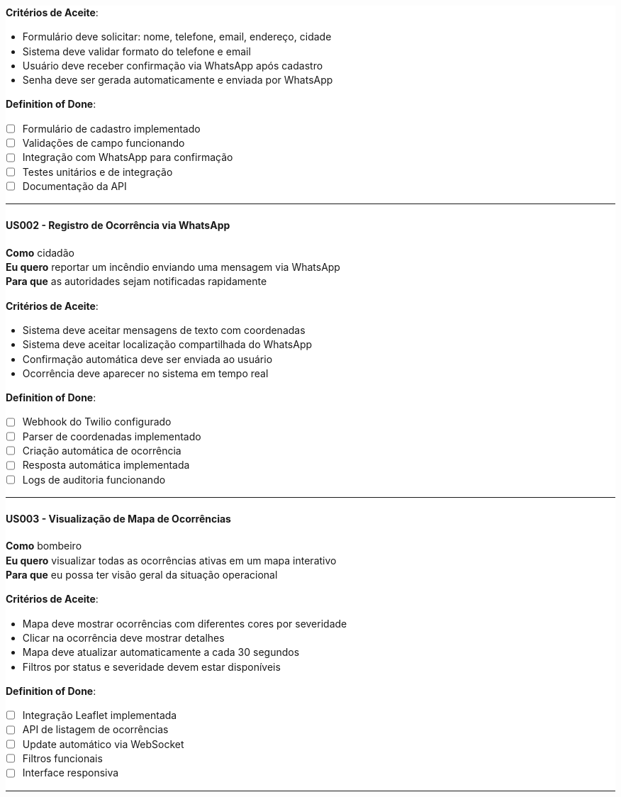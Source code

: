 **Critérios de Aceite**:
- Formulário deve solicitar: nome, telefone, email, endereço, cidade
- Sistema deve validar formato do telefone e email
- Usuário deve receber confirmação via WhatsApp após cadastro
- Senha deve ser gerada automaticamente e enviada por WhatsApp

**Definition of Done**:
- [ ] Formulário de cadastro implementado
- [ ] Validações de campo funcionando
- [ ] Integração com WhatsApp para confirmação
- [ ] Testes unitários e de integração
- [ ] Documentação da API

---

#### **US002 - Registro de Ocorrência via WhatsApp**
**Como** cidadão  
**Eu quero** reportar um incêndio enviando uma mensagem via WhatsApp  
**Para que** as autoridades sejam notificadas rapidamente

**Critérios de Aceite**:
- Sistema deve aceitar mensagens de texto com coordenadas
- Sistema deve aceitar localização compartilhada do WhatsApp
- Confirmação automática deve ser enviada ao usuário
- Ocorrência deve aparecer no sistema em tempo real

**Definition of Done**:
- [ ] Webhook do Twilio configurado
- [ ] Parser de coordenadas implementado
- [ ] Criação automática de ocorrência
- [ ] Resposta automática implementada
- [ ] Logs de auditoria funcionando

---

#### **US003 - Visualização de Mapa de Ocorrências**
**Como** bombeiro  
**Eu quero** visualizar todas as ocorrências ativas em um mapa interativo  
**Para que** eu possa ter visão geral da situação operacional

**Critérios de Aceite**:
- Mapa deve mostrar ocorrências com diferentes cores por severidade
- Clicar na ocorrência deve mostrar detalhes
- Mapa deve atualizar automaticamente a cada 30 segundos
- Filtros por status e severidade devem estar disponíveis

**Definition of Done**:
- [ ] Integração Leaflet implementada
- [ ] API de listagem de ocorrências
- [ ] Update automático via WebSocket
- [ ] Filtros funcionais
- [ ] Interface responsiva

---

